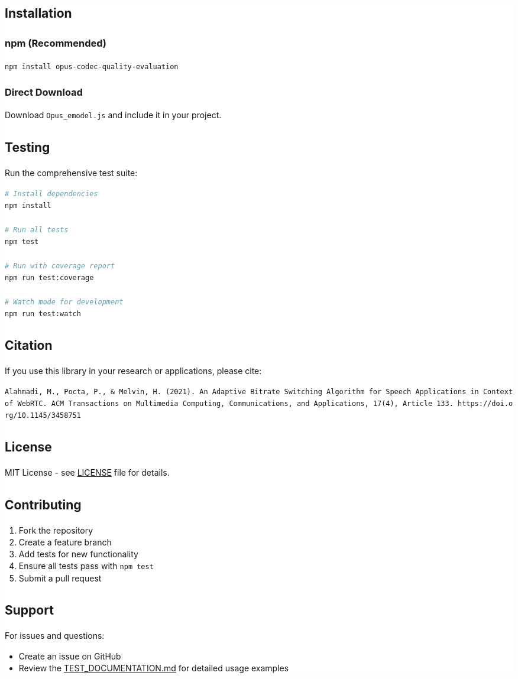 ## Installation

### npm (Recommended)
```bash
npm install opus-codec-quality-evaluation
```

### Direct Download
Download `Opus_emodel.js` and include it in your project.

## Testing

Run the comprehensive test suite:

```bash
# Install dependencies
npm install

# Run all tests
npm test

# Run with coverage report
npm run test:coverage

# Watch mode for development
npm run test:watch
```

## Citation

If you use this library in your research or applications, please cite:

```
Alahmadi, M., Pocta, P., & Melvin, H. (2021). An Adaptive Bitrate Switching Algorithm for Speech Applications in Context of WebRTC. ACM Transactions on Multimedia Computing, Communications, and Applications, 17(4), Article 133. https://doi.org/10.1145/3458751
```

## License

MIT License - see [LICENSE](LICENSE) file for details.

## Contributing

1. Fork the repository
2. Create a feature branch
3. Add tests for new functionality
4. Ensure all tests pass with `npm test`
5. Submit a pull request

## Support

For issues and questions:
- Create an issue on GitHub
- Review the [TEST_DOCUMENTATION.md](TEST_DOCUMENTATION.md) for detailed usage examples